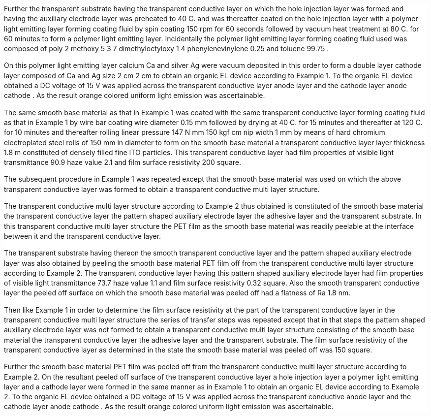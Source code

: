 Further the transparent substrate having the transparent conductive layer on which the hole injection layer was formed and having the auxiliary electrode layer was preheated to 40 C. and was thereafter coated on the hole injection layer with a polymer light emitting layer forming coating fluid by spin coating 150 rpm for 60 seconds followed by vacuum heat treatment at 80 C. for 60 minutes to form a polymer light emitting layer. Incidentally the polymer light emitting layer forming coating fluid used was composed of poly 2 methoxy 5 3 7 dimethyloctyloxy 1 4 phenylenevinylene 0.25 and toluene 99.75 .

On this polymer light emitting layer calcium Ca and silver Ag were vacuum deposited in this order to form a double layer cathode layer composed of Ca and Ag size 2 cm 2 cm to obtain an organic EL device according to Example 1. To the organic EL device obtained a DC voltage of 15 V was applied across the transparent conductive layer anode layer and the cathode layer anode cathode . As the result orange colored uniform light emission was ascertainable.

The same smooth base material as that in Example 1 was coated with the same transparent conductive layer forming coating fluid as that in Example 1 by wire bar coating wire diameter 0.15 mm followed by drying at 40 C. for 15 minutes and thereafter at 120 C. for 10 minutes and thereafter rolling linear pressure 147 N mm 150 kgf cm nip width 1 mm by means of hard chromium electroplated steel rolls of 150 mm in diameter to form on the smooth base material a transparent conductive layer layer thickness 1.8 m constituted of densely filled fine ITO particles. This transparent conductive layer had film properties of visible light transmittance 90.9 haze value 2.1 and film surface resistivity 200 square.

The subsequent procedure in Example 1 was repeated except that the smooth base material was used on which the above transparent conductive layer was formed to obtain a transparent conductive multi layer structure.

The transparent conductive multi layer structure according to Example 2 thus obtained is constituted of the smooth base material the transparent conductive layer the pattern shaped auxiliary electrode layer the adhesive layer and the transparent substrate. In this transparent conductive multi layer structure the PET film as the smooth base material was readily peelable at the interface between it and the transparent conductive layer.

The transparent substrate having thereon the smooth transparent conductive layer and the pattern shaped auxiliary electrode layer was also obtained by peeling the smooth base material PET film off from the transparent conductive multi layer structure according to Example 2. The transparent conductive layer having this pattern shaped auxiliary electrode layer had film properties of visible light transmittance 73.7 haze value 1.1 and film surface resistivity 0.32 square. Also the smooth transparent conductive layer the peeled off surface on which the smooth base material was peeled off had a flatness of Ra 1.8 nm.

Then like Example 1 in order to determine the film surface resistivity at the part of the transparent conductive layer in the transparent conductive multi layer structure the series of transfer steps was repeated except that in that steps the pattern shaped auxiliary electrode layer was not formed to obtain a transparent conductive multi layer structure consisting of the smooth base material the transparent conductive layer the adhesive layer and the transparent substrate. The film surface resistivity of the transparent conductive layer as determined in the state the smooth base material was peeled off was 150 square.

Further the smooth base material PET film was peeled off from the transparent conductive multi layer structure according to Example 2. On the resultant peeled off surface of the transparent conductive layer a hole injection layer a polymer light emitting layer and a cathode layer were formed in the same manner as in Example 1 to obtain an organic EL device according to Example 2. To the organic EL device obtained a DC voltage of 15 V was applied across the transparent conductive anode layer and the cathode layer anode cathode . As the result orange colored uniform light emission was ascertainable.
